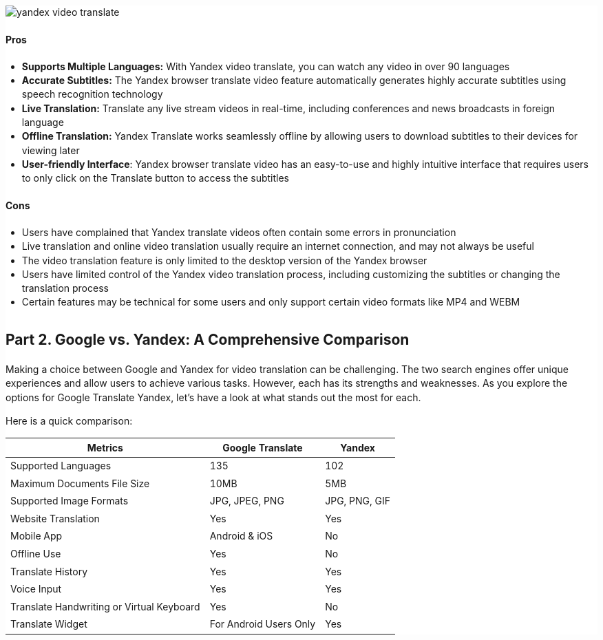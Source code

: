![yandex video translate](https://images.wondershare.com/virbo/article/how-to-use-yandex-browsers-video-translation-feature-a-step-by-step-guide-2.jpg)

#### **Pros**

* **Supports Multiple Languages:** With Yandex video translate, you can watch any video in over 90 languages
* **Accurate Subtitles:** The Yandex browser translate video feature automatically generates highly accurate subtitles using speech recognition technology
* **Live Translation:** Translate any live stream videos in real-time, including conferences and news broadcasts in foreign language
* **Offline Translation:** Yandex Translate works seamlessly offline by allowing users to download subtitles to their devices for viewing later
* **User-friendly Interface**: Yandex browser translate video has an easy-to-use and highly intuitive interface that requires users to only click on the Translate button to access the subtitles

#### **Cons**

* Users have complained that Yandex translate videos often contain some errors in pronunciation
* Live translation and online video translation usually require an internet connection, and may not always be useful
* The video translation feature is only limited to the desktop version of the Yandex browser
* Users have limited control of the Yandex video translation process, including customizing the subtitles or changing the translation process
* Certain features may be technical for some users and only support certain video formats like MP4 and WEBM

## **Part 2\. Google vs. Yandex: A Comprehensive Comparison**

Making a choice between Google and Yandex for video translation can be challenging. The two search engines offer unique experiences and allow users to achieve various tasks. However, each has its strengths and weaknesses. As you explore the options for Google Translate Yandex, let’s have a look at what stands out the most for each.

Here is a quick comparison:

| Metrics                                   | Google Translate       | Yandex        |
| ----------------------------------------- | ---------------------- | ------------- |
| Supported Languages                       | 135                    | 102           |
| Maximum Documents File Size               | 10MB                   | 5MB           |
| Supported Image Formats                   | JPG, JPEG, PNG         | JPG, PNG, GIF |
| Website Translation                       | Yes                    | Yes           |
| Mobile App                                | Android & iOS          | No            |
| Offline Use                               | Yes                    | No            |
| Translate History                         | Yes                    | Yes           |
| Voice Input                               | Yes                    | Yes           |
| Translate Handwriting or Virtual Keyboard | Yes                    | No            |
| Translate Widget                          | For Android Users Only | Yes           |

